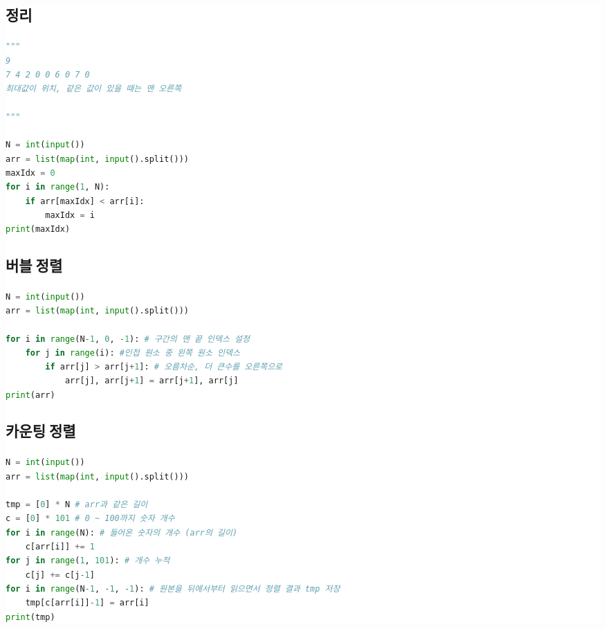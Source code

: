 
## 정리

```python
"""
9
7 4 2 0 0 6 0 7 0
최대값이 위치, 같은 값이 있을 때는 맨 오른쪽

"""

N = int(input())
arr = list(map(int, input().split()))
maxIdx = 0
for i in range(1, N):
    if arr[maxIdx] < arr[i]:
        maxIdx = i
print(maxIdx)
```

## 버블 정렬

```python
N = int(input())
arr = list(map(int, input().split()))

for i in range(N-1, 0, -1): # 구간의 맨 끝 인덱스 설정
    for j in range(i): #인접 원소 중 왼쪽 원소 인덱스
        if arr[j] > arr[j+1]: # 오름차순, 더 큰수를 오른쪽으로
            arr[j], arr[j+1] = arr[j+1], arr[j]
print(arr)
```

## 카운팅 정렬

```python
N = int(input())
arr = list(map(int, input().split()))

tmp = [0] * N # arr과 같은 길이
c = [0] * 101 # 0 ~ 100까지 숫자 개수
for i in range(N): # 들어온 숫자의 개수 (arr의 길이)
    c[arr[i]] += 1
for j in range(1, 101): # 개수 누적
    c[j] += c[j-1]
for i in range(N-1, -1, -1): # 원본을 뒤에서부터 읽으면서 정렬 결과 tmp 저장
    tmp[c[arr[i]]-1] = arr[i]
print(tmp)
```
